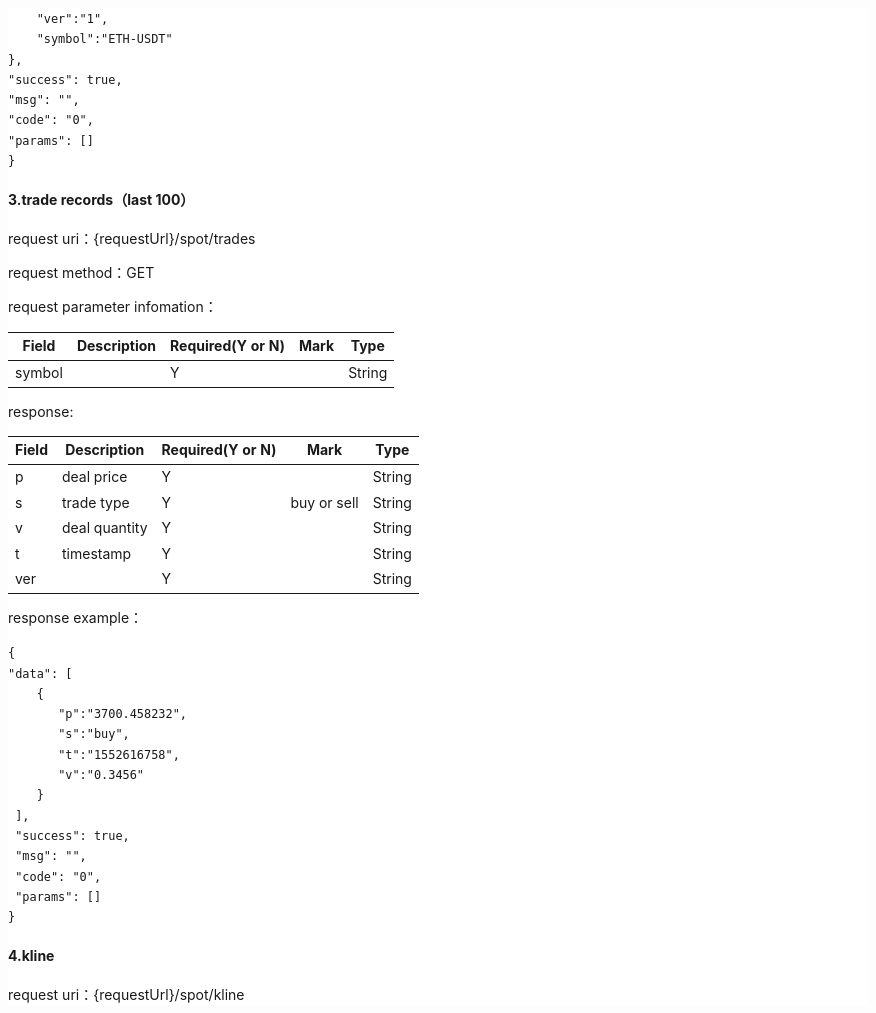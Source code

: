 	    "ver":"1",
	    "symbol":"ETH-USDT"
	},
	"success": true,
	"msg": "",
	"code": "0",
	"params": []
	}

#### 3.trade records（last 100）

request uri：{requestUrl}/spot/trades

request method：GET

request parameter infomation：

| Field  | Description | Required(Y or N) | Mark | Type   |
| ------ | ----------- | ---------------- | ---- | ------ |
| symbol |             | Y                |      | String |

response:

| Field | Description   | Required(Y or N) | Mark        | Type   |
| ----- | ------------- | ---------------- | ----------- | ------ |
| p     | deal price    | Y                |             | String |
| s     | trade type    | Y                | buy or sell | String |
| v     | deal quantity | Y                |             | String |
| t     | timestamp     | Y                |             | String |
| ver   |               | Y                |             | String |

response example：
	
	{
	"data": [
		{
		   "p":"3700.458232",
		   "s":"buy",
		   "t":"1552616758",
		   "v":"0.3456"
		}
	 ],
	 "success": true,
	 "msg": "",
	 "code": "0",
	 "params": []
	}

#### 4.kline

request uri：{requestUrl}/spot/kline
